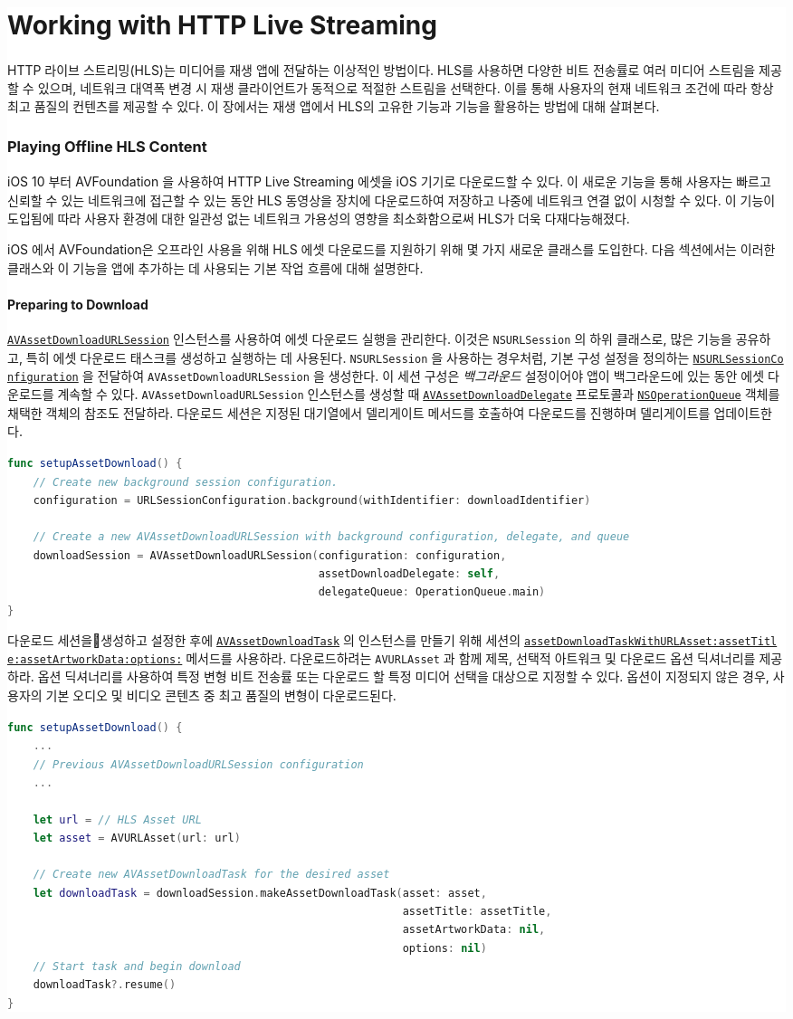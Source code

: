 # Working with HTTP Live Streaming

HTTP 라이브 스트리밍\(HLS\)는 미디어를 재생 앱에 전달하는 이상적인 방법이다. HLS를 사용하면 다양한 비트 전송률로 여러 미디어 스트림을 제공할 수 있으며, 네트워크 대역폭 변경 시 재생 클라이언트가 동적으로 적절한 스트림을 선택한다. 이를 통해 사용자의 현재 네트워크 조건에 따라 항상 최고 품질의 컨텐츠를 제공할 수 있다. 이 장에서는 재생 앱에서 HLS의 고유한 기능과 기능을 활용하는 방법에 대해 살펴본다.

### Playing Offline HLS Content

iOS 10 부터 AVFoundation 을 사용하여 HTTP Live Streaming 에셋을 iOS 기기로 다운로드할 수 있다. 이 새로운 기능을 통해 사용자는 빠르고 신뢰할 수 있는 네트워크에 접근할 수 있는 동안 HLS 동영상을 장치에 다운로드하여 저장하고 나중에 네트워크 연결 없이 시청할 수 있다. 이 기능이 도입됨에 따라 사용자 환경에 대한 일관성 없는 네트워크 가용성의 영향을 최소화함으로써 HLS가 더욱 다재다능해졌다.

iOS 에서 AVFoundation은 오프라인 사용을 위해 HLS 에셋 다운로드를 지원하기 위해 몇 가지 새로운 클래스를 도입한다. 다음 섹션에서는 이러한 클래스와 이 기능을 앱에 추가하는 데 사용되는 기본 작업 흐름에 대해 설명한다.

#### Preparing to Download

[`AVAssetDownloadURLSession`](https://developer.apple.com/documentation/avfoundation/avassetdownloadurlsession) 인스턴스를 사용하여 에셋 다운로드 실행을 관리한다. 이것은 `NSURLSession` 의 하위 클래스로, 많은 기능을 공유하고, 특히 에셋 다운로드 태스크를 생성하고 실행하는 데 사용된다. `NSURLSession` 을 사용하는 경우처럼, 기본 구성 설정을 정의하는 [`NSURLSessionConfiguration`](https://developer.apple.com/documentation/foundation/nsurlsessionconfiguration) 을 전달하여 `AVAssetDownloadURLSession` 을 생성한다. 이 세션 구성은 _백그라운드_ 설정이어야 앱이 백그라운드에 있는 동안 에셋 다운로드를 계속할 수 있다. `AVAssetDownloadURLSession` 인스턴스를 생성할 때 [`AVAssetDownloadDelegate`](https://developer.apple.com/documentation/avfoundation/avassetdownloaddelegate) 프로토콜과 [`NSOperationQueue`](https://developer.apple.com/documentation/foundation/operationqueue) 객체를 채택한 객체의 참조도 전달하라. 다운로드 세션은 지정된 대기열에서 델리게이트 메서드를 호출하여 다운로드를 진행하며 델리게이트를 업데이트한다.

```swift
func setupAssetDownload() {
    // Create new background session configuration.
    configuration = URLSessionConfiguration.background(withIdentifier: downloadIdentifier)
 
    // Create a new AVAssetDownloadURLSession with background configuration, delegate, and queue
    downloadSession = AVAssetDownloadURLSession(configuration: configuration,
                                                assetDownloadDelegate: self,
                                                delegateQueue: OperationQueue.main)
}
```

다운로드 세션을생성하고 설정한 후에 [`AVAssetDownloadTask`](https://developer.apple.com/documentation/avfoundation/avassetdownloadtask) 의 인스턴스를 만들기 위해 세션의 [`assetDownloadTaskWithURLAsset:assetTitle:assetArtworkData:options:`](https://developer.apple.com/documentation/avfoundation/avassetdownloadurlsession/1650938-assetdownloadtaskwithurlasset) 메서드를 사용하라. 다운로드하려는 `AVURLAsset` 과 함께 제목, 선택적 아트워크 및 다운로드 옵션 딕셔너리를 제공하라. 옵션 딕셔너리를 사용하여 특정 변형 비트 전송률 또는 다운로드 할 특정 미디어 선택을 대상으로 지정할 수 있다. 옵션이 지정되지 않은 경우, 사용자의 기본 오디오 및 비디오 콘텐츠 중 최고 품질의 변형이 다운로드된다.

```swift
func setupAssetDownload() {
    ...
    // Previous AVAssetDownloadURLSession configuration
    ...
 
    let url = // HLS Asset URL
    let asset = AVURLAsset(url: url)
 
    // Create new AVAssetDownloadTask for the desired asset
    let downloadTask = downloadSession.makeAssetDownloadTask(asset: asset,
                                                             assetTitle: assetTitle,
                                                             assetArtworkData: nil,
                                                             options: nil)
    // Start task and begin download
    downloadTask?.resume()
}
```
